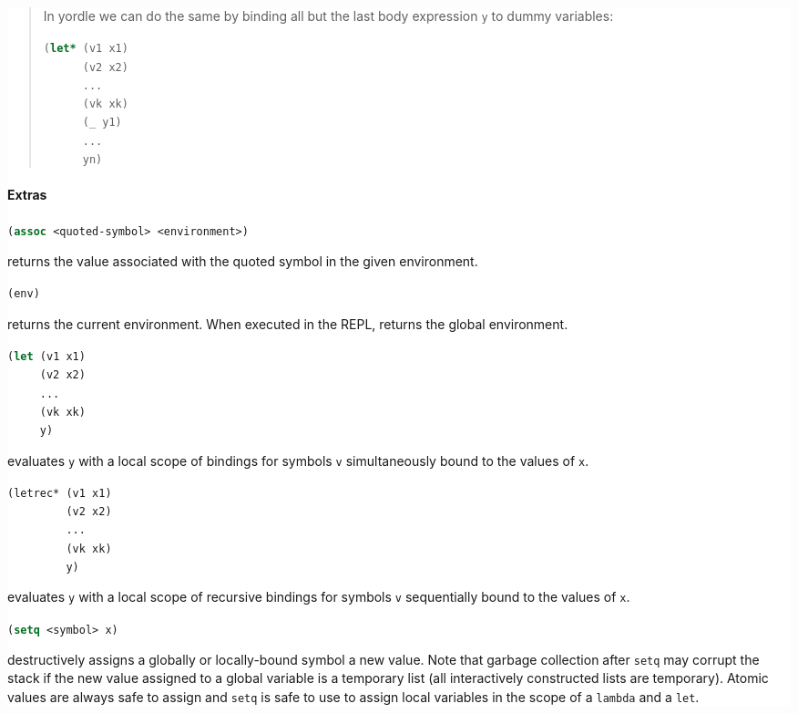 > In yordle we can do the same by binding all but the last body expression `y` to dummy variables:
>
> ```lisp
> (let* (v1 x1)
>       (v2 x2)
>       ...
>       (vk xk)
>       (_ y1)
>       ...
>       yn)
> ```

#### Extras

```lisp
(assoc <quoted-symbol> <environment>)
```

returns the value associated with the quoted symbol in the given environment.

```lisp
(env)
```

returns the current environment.
When executed in the REPL, returns the global environment.

```lisp
(let (v1 x1)
     (v2 x2)
     ...
     (vk xk)
     y)
```

evaluates `y` with a local scope of bindings for symbols `v` simultaneously bound to the values of `x`.

```lisp
(letrec* (v1 x1)
         (v2 x2)
         ...
         (vk xk)
         y)
```

evaluates `y` with a local scope of recursive bindings for symbols `v` sequentially bound to the values of `x`.

```lisp
(setq <symbol> x)
```

destructively assigns a globally or locally-bound symbol a new value.
Note that garbage collection after `setq` may corrupt the stack if the new value assigned to a global variable is a temporary list (all interactively constructed lists are temporary).
Atomic values are always safe to assign and `setq` is safe to use to assign local variables in the scope of a `lambda` and a `let`.
